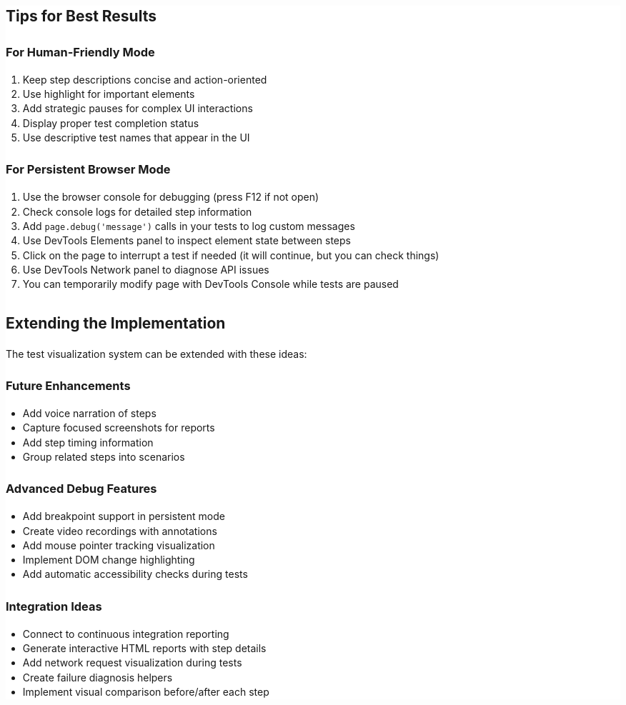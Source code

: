 ## Tips for Best Results

### For Human-Friendly Mode

1. Keep step descriptions concise and action-oriented
2. Use highlight for important elements
3. Add strategic pauses for complex UI interactions
4. Display proper test completion status
5. Use descriptive test names that appear in the UI

### For Persistent Browser Mode

1. Use the browser console for debugging (press F12 if not open)
2. Check console logs for detailed step information
3. Add `page.debug('message')` calls in your tests to log custom messages
4. Use DevTools Elements panel to inspect element state between steps
5. Click on the page to interrupt a test if needed (it will continue, but you can check things)
6. Use DevTools Network panel to diagnose API issues
7. You can temporarily modify page with DevTools Console while tests are paused

## Extending the Implementation

The test visualization system can be extended with these ideas:

### Future Enhancements
- Add voice narration of steps
- Capture focused screenshots for reports
- Add step timing information
- Group related steps into scenarios

### Advanced Debug Features
- Add breakpoint support in persistent mode
- Create video recordings with annotations
- Add mouse pointer tracking visualization
- Implement DOM change highlighting
- Add automatic accessibility checks during tests

### Integration Ideas
- Connect to continuous integration reporting
- Generate interactive HTML reports with step details
- Add network request visualization during tests
- Create failure diagnosis helpers
- Implement visual comparison before/after each step
